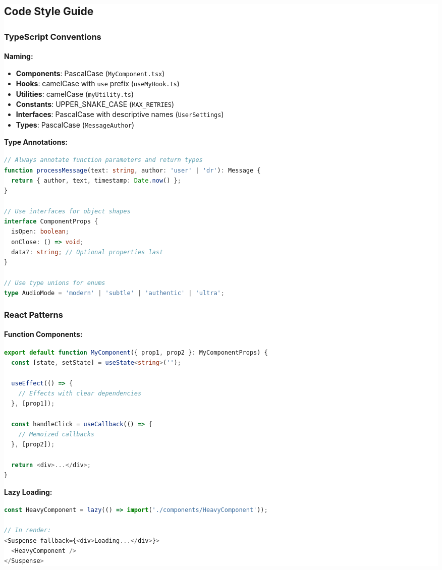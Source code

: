 
## Code Style Guide

### TypeScript Conventions

**Naming:**
- **Components**: PascalCase (`MyComponent.tsx`)
- **Hooks**: camelCase with `use` prefix (`useMyHook.ts`)
- **Utilities**: camelCase (`myUtility.ts`)
- **Constants**: UPPER_SNAKE_CASE (`MAX_RETRIES`)
- **Interfaces**: PascalCase with descriptive names (`UserSettings`)
- **Types**: PascalCase (`MessageAuthor`)

**Type Annotations:**
```typescript
// Always annotate function parameters and return types
function processMessage(text: string, author: 'user' | 'dr'): Message {
  return { author, text, timestamp: Date.now() };
}

// Use interfaces for object shapes
interface ComponentProps {
  isOpen: boolean;
  onClose: () => void;
  data?: string; // Optional properties last
}

// Use type unions for enums
type AudioMode = 'modern' | 'subtle' | 'authentic' | 'ultra';
```

### React Patterns

**Function Components:**
```typescript
export default function MyComponent({ prop1, prop2 }: MyComponentProps) {
  const [state, setState] = useState<string>('');

  useEffect(() => {
    // Effects with clear dependencies
  }, [prop1]);

  const handleClick = useCallback(() => {
    // Memoized callbacks
  }, [prop2]);

  return <div>...</div>;
}
```

**Lazy Loading:**
```typescript
const HeavyComponent = lazy(() => import('./components/HeavyComponent'));

// In render:
<Suspense fallback={<div>Loading...</div>}>
  <HeavyComponent />
</Suspense>
```
